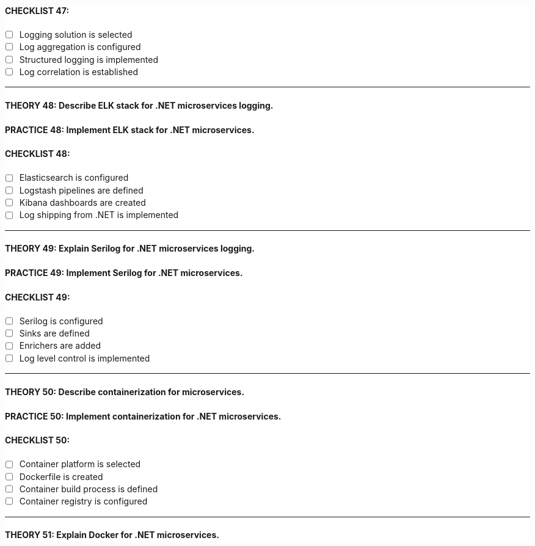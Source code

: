#### CHECKLIST 47:

- [ ] Logging solution is selected
- [ ] Log aggregation is configured
- [ ] Structured logging is implemented
- [ ] Log correlation is established

---

#### THEORY 48: Describe ELK stack for .NET microservices logging.

#### PRACTICE 48: Implement ELK stack for .NET microservices.

#### CHECKLIST 48:

- [ ] Elasticsearch is configured
- [ ] Logstash pipelines are defined
- [ ] Kibana dashboards are created
- [ ] Log shipping from .NET is implemented

---

#### THEORY 49: Explain Serilog for .NET microservices logging.

#### PRACTICE 49: Implement Serilog for .NET microservices.

#### CHECKLIST 49:

- [ ] Serilog is configured
- [ ] Sinks are defined
- [ ] Enrichers are added
- [ ] Log level control is implemented

---

#### THEORY 50: Describe containerization for microservices.

#### PRACTICE 50: Implement containerization for .NET microservices.

#### CHECKLIST 50:

- [ ] Container platform is selected
- [ ] Dockerfile is created
- [ ] Container build process is defined
- [ ] Container registry is configured

---

#### THEORY 51: Explain Docker for .NET microservices.
